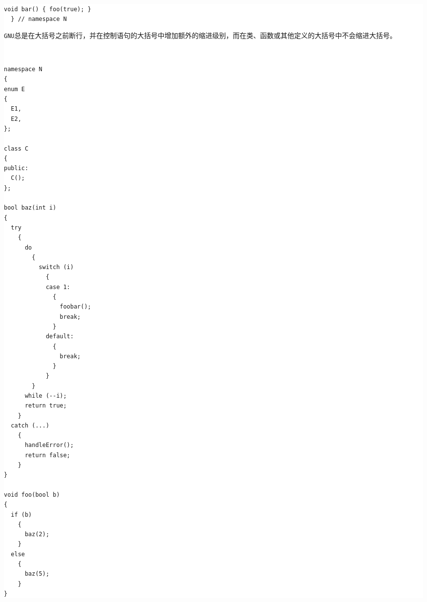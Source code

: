     void bar() { foo(true); }
      } // namespace N


`GNU`总是在大括号之前断行，并在控制语句的大括号中增加额外的缩进级别，而在类、函数或其他定义的大括号中不会缩进大括号。


​    

    namespace N
    {
    enum E
    {
      E1,
      E2,
    };
    
    class C
    {
    public:
      C();
    };
    
    bool baz(int i)
    {
      try
        {
          do
            {
              switch (i)
                {
                case 1:
                  {
                    foobar();
                    break;
                  }
                default:
                  {
                    break;
                  }
                }
            }
          while (--i);
          return true;
        }
      catch (...)
        {
          handleError();
          return false;
        }
    }
    
    void foo(bool b)
    {
      if (b)
        {
          baz(2);
        }
      else
        {
          baz(5);
        }
    }
    